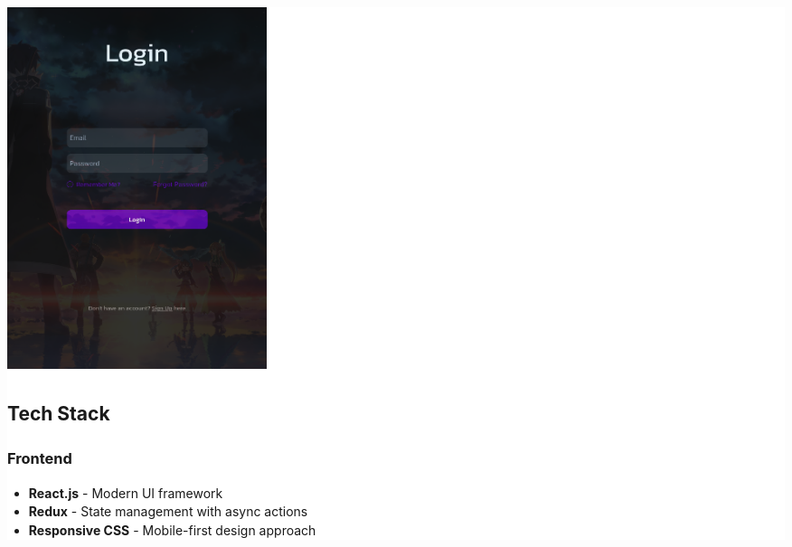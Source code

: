   <img src="./Screenshots/Login_Responsive.png" alt="Mobile View 2" height="400"/>
</div>

## Tech Stack

### Frontend
- **React.js** - Modern UI framework
- **Redux** - State management with async actions
- **Responsive CSS** - Mobile-first design approach
